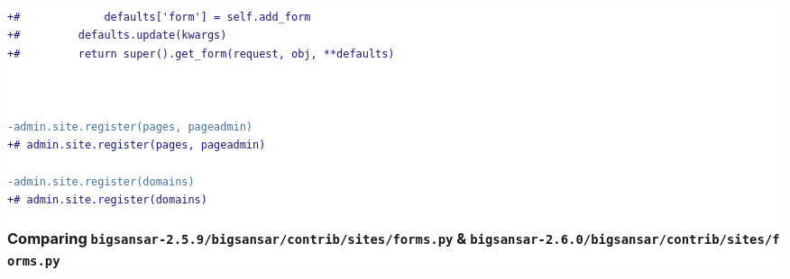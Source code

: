 ```diff
+#             defaults['form'] = self.add_form
+#         defaults.update(kwargs)
+#         return super().get_form(request, obj, **defaults)
         
 
 
-admin.site.register(pages, pageadmin)
+# admin.site.register(pages, pageadmin)
 
-admin.site.register(domains)
+# admin.site.register(domains)
```

### Comparing `bigsansar-2.5.9/bigsansar/contrib/sites/forms.py` & `bigsansar-2.6.0/bigsansar/contrib/sites/forms.py`

